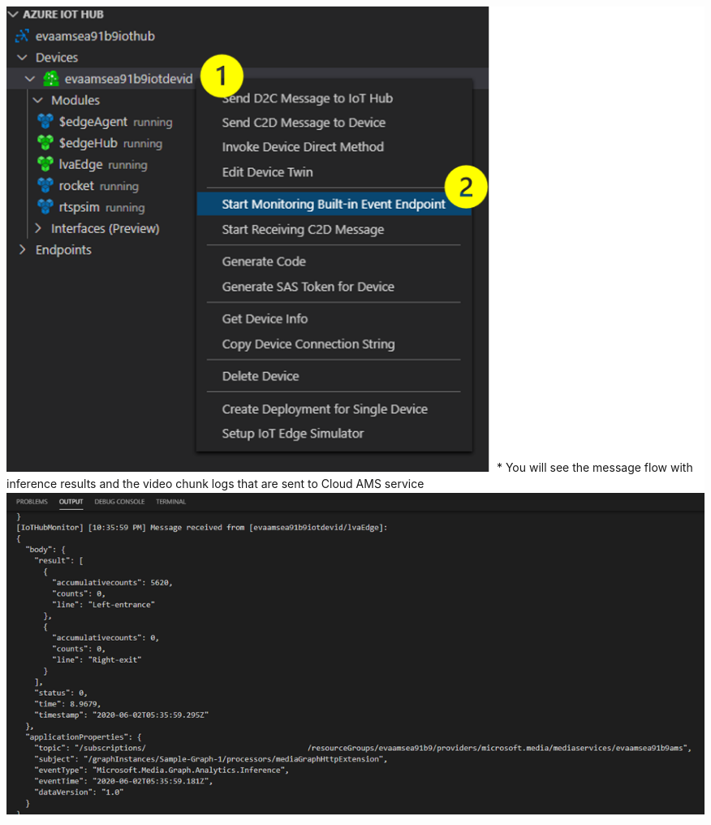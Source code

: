 <img src="documents/_monitor01.png" alt="vsoutput1" width="600">  
* You will see the message flow with inference results and the video chunk logs that are sent to Cloud AMS service
<img src="documents/_monitor02.png" alt="vsoutput2" width="1200">
